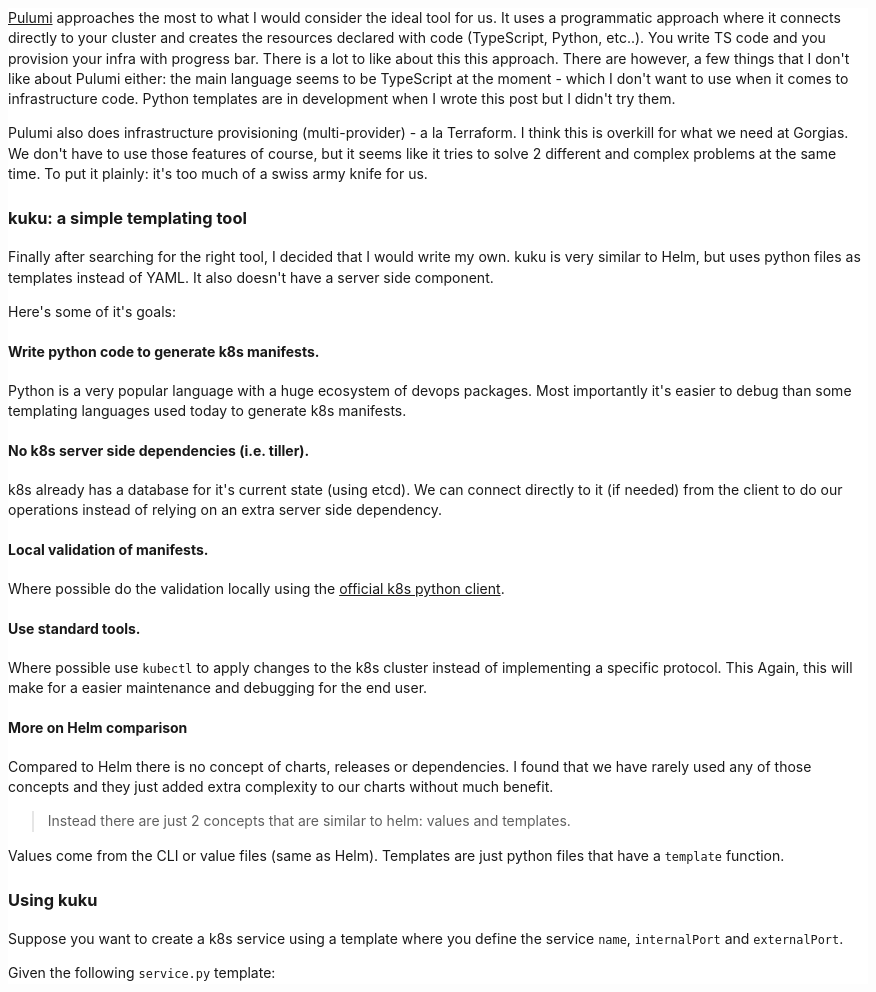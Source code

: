 [Pulumi](https://github.com/pulumi/pulumi) approaches the most to what I would consider the ideal tool for us. It uses a programmatic approach where it connects directly to your cluster and creates the resources declared with code (TypeScript, Python, etc..). You write TS code and you provision your infra with progress bar. There is a lot to like about this this approach. There are however, a few things that I don't like about Pulumi either: the main language seems to be TypeScript at the moment - which I don't want to use when it comes to infrastructure code. Python templates are in development when I wrote this post but I didn't try them.

Pulumi also does infrastructure provisioning (multi-provider) - a la Terraform. I think this is overkill for what we need at Gorgias. We don't have to use those features of course, but it seems like it tries to solve 2 different and complex problems at the same time. To put it plainly: it's too much of a swiss army knife for us.

### kuku: a simple templating tool

Finally after searching for the right tool, I decided that I would write my own. kuku is very similar to Helm, but uses python files as templates instead of YAML. It also doesn't have a server side component.

Here's some of it's goals: 

#### Write python code to generate k8s manifests.
Python is a very popular language with a huge ecosystem of devops packages. Most importantly it's easier to debug than some templating languages used today to generate k8s manifests.

#### No k8s server side dependencies (i.e. tiller).
k8s already has a database for it's current state (using etcd). We can connect directly to it (if needed) from the client to do our operations instead of relying on an extra server side dependency.

#### Local validation of manifests.
Where possible do the validation locally using the [official k8s python client](https://github.com/kubernetes-client/python).

#### Use standard tools.
Where possible use `kubectl` to apply changes to the k8s cluster instead of implementing a specific protocol. This Again, this will make for a easier maintenance and debugging for the end user.

#### More on Helm comparison

Compared to Helm there is no concept of charts, releases or dependencies. I found that we have rarely used any of those concepts and they just added extra complexity to our charts without much benefit. 

> Instead there are just 2 concepts that are similar to helm: values and templates.

Values come from the CLI or value files (same as Helm). Templates are just python files that have a `template` function.

### Using kuku 

Suppose you want to create a k8s service using a template where you define the service `name`, `internalPort` and `externalPort`.

Given the following `service.py` template:
